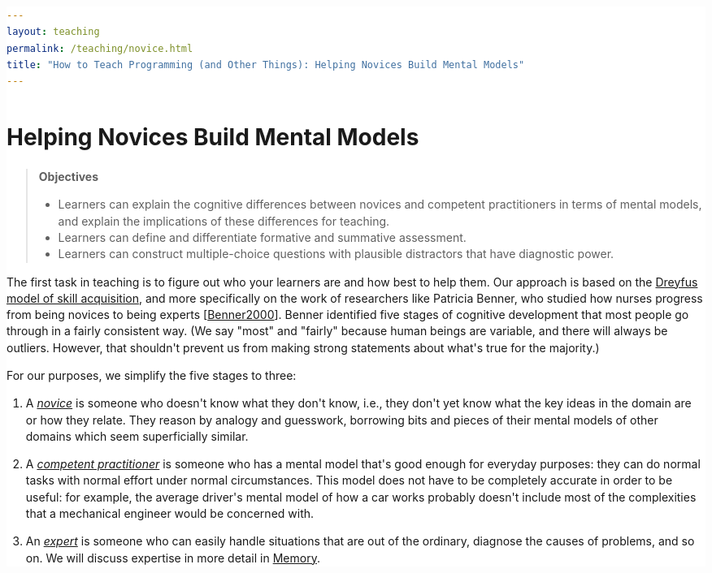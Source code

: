 ```yaml
---
layout: teaching
permalink: /teaching/novice.html
title: "How to Teach Programming (and Other Things): Helping Novices Build Mental Models"
---
```


# Helping Novices Build Mental Models

> **Objectives**
>
> * Learners can explain the cognitive differences between novices
>   and competent practitioners in terms of mental models, and
>   explain the implications of these differences for teaching.
> * Learners can define and differentiate formative and summative
>   assessment.
> * Learners can construct multiple-choice questions with
>   plausible distractors that have diagnostic power.

The first task in teaching is to figure out who your learners are and
how best to help them.  Our approach is based on the [Dreyfus model of
skill acquisition][wikipedia-dreyfus], and more specifically on the
work of researchers like Patricia Benner, who studied how nurses
progress from being novices to being experts
[[Benner2000](biblio.html#benner-expertise)].  Benner identified five
stages of cognitive development that most people go through in a
fairly consistent way.  (We say "most" and "fairly" because human
beings are variable, and there will always be outliers.  However, that
shouldn't prevent us from making strong statements about what's true
for the majority.)

For our purposes, we simplify the five stages to three:

1.  A _[novice](gloss.html#novice)_ is someone who doesn't know what
    they don't know, i.e., they don't yet know what the key ideas in
    the domain are or how they relate. They reason by analogy and
    guesswork, borrowing bits and pieces of their mental models of
    other domains which seem superficially similar.

2.  A _[competent practitioner](gloss.html#competent-practitioner)_
    is someone who has a mental model that's good enough for everyday
    purposes: they can do normal tasks with normal effort under normal
    circumstances. This model does not have to be completely accurate
    in order to be useful: for example, the average driver's mental
    model of how a car works probably doesn't include most of the
    complexities that a mechanical engineer would be concerned with.

3.  An _[expert](gloss.html#expert)_ is someone who can easily handle
    situations that are out of the ordinary, diagnose the causes of
    problems, and so on. We will discuss expertise in more detail in
    [Memory](memory.html).


[four-competence]: https://en.wikipedia.org/wiki/Four_stages_of_competence
[not-even-wrong]: https://en.wikipedia.org/wiki/Not_even_wrong
[swc-unix]: http://swcarpentry.github.io/shell-novice/
[wikipedia-dreyfus]: https://en.wikipedia.org/wiki/Dreyfus_model_of_skill_acquisition
[wikipedia-fci]: https://en.wikipedia.org/wiki/Force_Concept_Inventory
[wikipedia-peer-instruction]: https://en.wikipedia.org/wiki/Peer_instruction